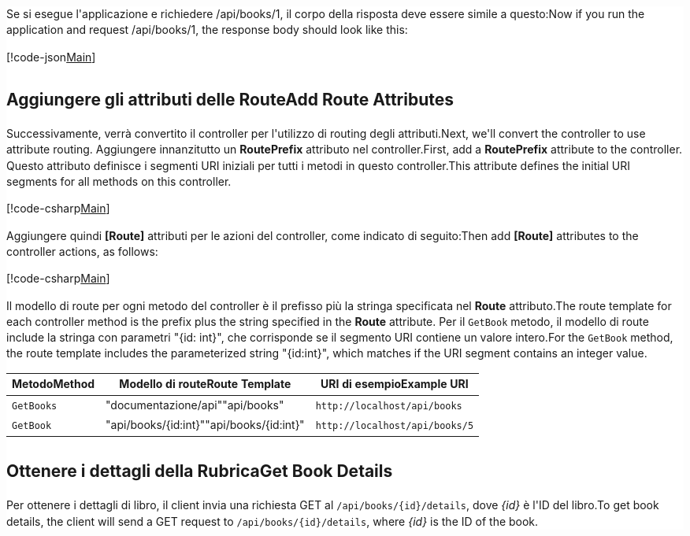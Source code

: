 
<span data-ttu-id="f689a-191">Se si esegue l'applicazione e richiedere /api/books/1, il corpo della risposta deve essere simile a questo:</span><span class="sxs-lookup"><span data-stu-id="f689a-191">Now if you run the application and request /api/books/1, the response body should look like this:</span></span>

[!code-json[Main](create-a-rest-api-with-attribute-routing/samples/sample10.json)]

## <a name="add-route-attributes"></a><span data-ttu-id="f689a-192">Aggiungere gli attributi delle Route</span><span class="sxs-lookup"><span data-stu-id="f689a-192">Add Route Attributes</span></span>

<span data-ttu-id="f689a-193">Successivamente, verrà convertito il controller per l'utilizzo di routing degli attributi.</span><span class="sxs-lookup"><span data-stu-id="f689a-193">Next, we'll convert the controller to use attribute routing.</span></span> <span data-ttu-id="f689a-194">Aggiungere innanzitutto un **RoutePrefix** attributo nel controller.</span><span class="sxs-lookup"><span data-stu-id="f689a-194">First, add a **RoutePrefix** attribute to the controller.</span></span> <span data-ttu-id="f689a-195">Questo attributo definisce i segmenti URI iniziali per tutti i metodi in questo controller.</span><span class="sxs-lookup"><span data-stu-id="f689a-195">This attribute defines the initial URI segments for all methods on this controller.</span></span>

[!code-csharp[Main](create-a-rest-api-with-attribute-routing/samples/sample11.cs?highlight=1)]

<span data-ttu-id="f689a-196">Aggiungere quindi **[Route]** attributi per le azioni del controller, come indicato di seguito:</span><span class="sxs-lookup"><span data-stu-id="f689a-196">Then add **[Route]** attributes to the controller actions, as follows:</span></span>

[!code-csharp[Main](create-a-rest-api-with-attribute-routing/samples/sample12.cs?highlight=1,7)]

<span data-ttu-id="f689a-197">Il modello di route per ogni metodo del controller è il prefisso più la stringa specificata nel **Route** attributo.</span><span class="sxs-lookup"><span data-stu-id="f689a-197">The route template for each controller method is the prefix plus the string specified in the **Route** attribute.</span></span> <span data-ttu-id="f689a-198">Per il `GetBook` metodo, il modello di route include la stringa con parametri &quot;{id: int}&quot;, che corrisponde se il segmento URI contiene un valore intero.</span><span class="sxs-lookup"><span data-stu-id="f689a-198">For the `GetBook` method, the route template includes the parameterized string &quot;{id:int}&quot;, which matches if the URI segment contains an integer value.</span></span>

| <span data-ttu-id="f689a-199">Metodo</span><span class="sxs-lookup"><span data-stu-id="f689a-199">Method</span></span> | <span data-ttu-id="f689a-200">Modello di route</span><span class="sxs-lookup"><span data-stu-id="f689a-200">Route Template</span></span> | <span data-ttu-id="f689a-201">URI di esempio</span><span class="sxs-lookup"><span data-stu-id="f689a-201">Example URI</span></span> |
| --- | --- | --- |
| `GetBooks` | <span data-ttu-id="f689a-202">"documentazione/api"</span><span class="sxs-lookup"><span data-stu-id="f689a-202">"api/books"</span></span> | `http://localhost/api/books` |
| `GetBook` | <span data-ttu-id="f689a-203">"api/books/{id:int}"</span><span class="sxs-lookup"><span data-stu-id="f689a-203">"api/books/{id:int}"</span></span> | `http://localhost/api/books/5` |

## <a name="get-book-details"></a><span data-ttu-id="f689a-204">Ottenere i dettagli della Rubrica</span><span class="sxs-lookup"><span data-stu-id="f689a-204">Get Book Details</span></span>

<span data-ttu-id="f689a-205">Per ottenere i dettagli di libro, il client invia una richiesta GET al `/api/books/{id}/details`, dove *{id}* è l'ID del libro.</span><span class="sxs-lookup"><span data-stu-id="f689a-205">To get book details, the client will send a GET request to `/api/books/{id}/details`, where *{id}* is the ID of the book.</span></span>

